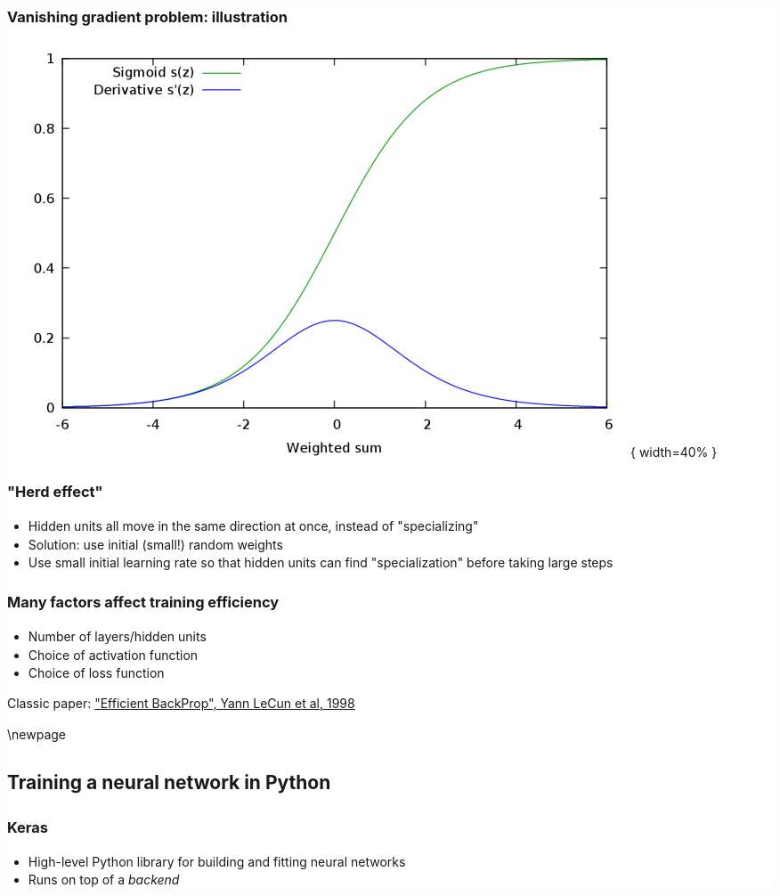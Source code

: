 ### Vanishing gradient problem: illustration

![Note the "flat spot" on the sigmoid, where the derivative is close to zero. Ideally, we want to operate in "linear" region of activation function](images/sigmoid-derivative.png){ width=40% }


### "Herd effect"

* Hidden units all move in the same direction at once, instead of "specializing"
* Solution: use initial (small!) random weights
* Use small initial learning rate so that hidden units can find "specialization" before taking large steps

### Many factors affect training efficiency

* Number of layers/hidden units
* Choice of activation function
* Choice of loss function

Classic paper: ["Efficient BackProp", Yann LeCun et al, 1998](http://yann.lecun.com/exdb/publis/pdf/lecun-98b.pdf)

\newpage

## Training a neural network in Python

### Keras

* High-level Python library for building and fitting neural networks
* Runs on top of a *backend* 
